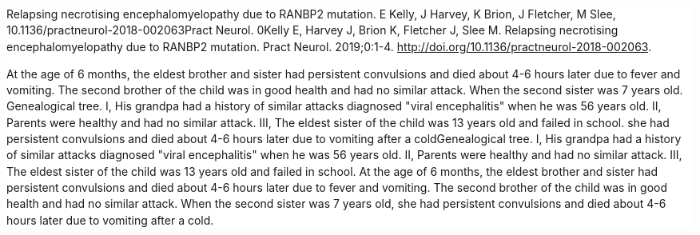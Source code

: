 Relapsing necrotising encephalomyelopathy due to RANBP2 mutation. E Kelly, J Harvey, K Brion, J Fletcher, M Slee, 10.1136/practneurol-2018-002063Pract Neurol. 0Kelly E, Harvey J, Brion K, Fletcher J, Slee M. Relapsing necrotising encephalomyelopathy due to RANBP2 mutation. Pract Neurol. 2019;0:1-4. http://doi.org/10.1136/practneurol-2018-002063.

At the age of 6 months, the eldest brother and sister had persistent convulsions and died about 4-6 hours later due to fever and vomiting. The second brother of the child was in good health and had no similar attack. When the second sister was 7 years old. Genealogical tree. I, His grandpa had a history of similar attacks diagnosed "viral encephalitis" when he was 56 years old. II, Parents were healthy and had no similar attack. III, The eldest sister of the child was 13 years old and failed in school. she had persistent convulsions and died about 4-6 hours later due to vomiting after a coldGenealogical tree. I, His grandpa had a history of similar attacks diagnosed "viral encephalitis" when he was 56 years old. II, Parents were healthy and had no similar attack. III, The eldest sister of the child was 13 years old and failed in school. At the age of 6 months, the eldest brother and sister had persistent convulsions and died about 4-6 hours later due to fever and vomiting. The second brother of the child was in good health and had no similar attack. When the second sister was 7 years old, she had persistent convulsions and died about 4-6 hours later due to vomiting after a cold.
